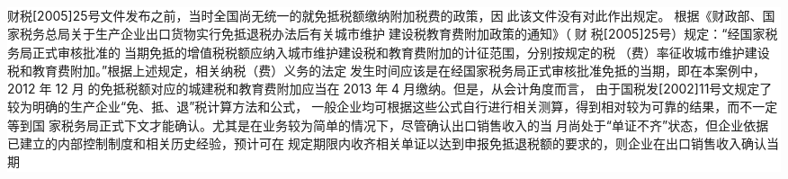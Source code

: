 财税[2005]25号文件发布之前，当时全国尚无统一的就免抵税额缴纳附加税费的政策，因
此该文件没有对此作出规定。
根据《财政部、国家税务总局关于生产企业出口货物实行免抵退税办法后有关城市维护
建设税教育费附加政策的通知》（ 财 税[2005]25号）规定：“经国家税务局正式审核批准的
当期免抵的增值税税额应纳入城市维护建设税和教育费附加的计征范围，分别按规定的税
（费）率征收城市维护建设税和教育费附加。”根据上述规定，相关纳税（费）义务的法定
发生时间应该是在经国家税务局正式审核批准免抵的当期，即在本案例中， 2012 年 12 月
的免抵税额对应的城建税和教育费附加应当在 2013 年 4 月缴纳。但是，从会计角度而言，
由于国税发[2002]11号文规定了较为明确的生产企业“免、抵、退”税计算方法和公式，
一般企业均可根据这些公式自行进行相关测算，得到相对较为可靠的结果，而不一定等到国
家税务局正式下文才能确认。尤其是在业务较为简单的情况下，尽管确认出口销售收入的当
月尚处于“单证不齐”状态，但企业依据已建立的内部控制制度和相关历史经验，预计可在
规定期限内收齐相关单证以达到申报免抵退税额的要求的，则企业在出口销售收入确认当期
